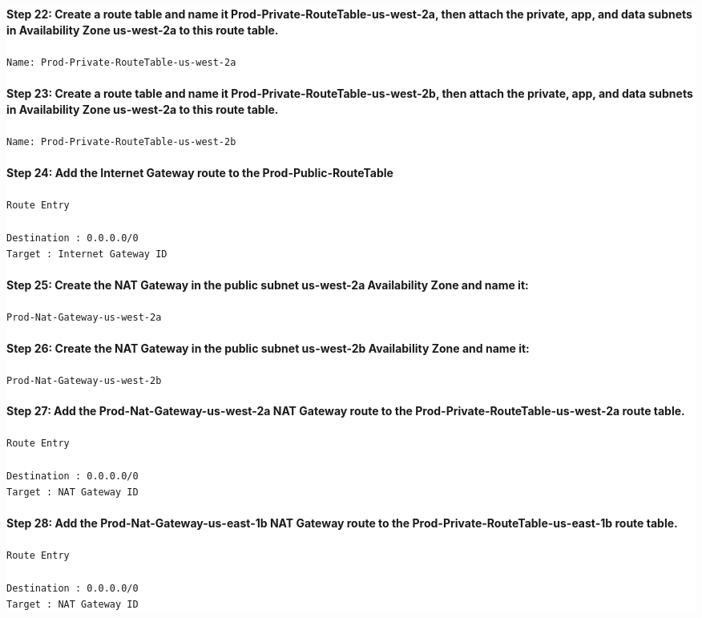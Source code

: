 #### Step 22: Create a route table and name it Prod-Private-RouteTable-us-west-2a, then attach the private, app, and data subnets in Availability Zone us-west-2a to this route table.

```xml
Name: Prod-Private-RouteTable-us-west-2a
```

#### Step 23: Create a route table and name it Prod-Private-RouteTable-us-west-2b, then attach the private, app, and data subnets in Availability Zone us-west-2a to this route table.

```xml
Name: Prod-Private-RouteTable-us-west-2b
```

#### Step 24: Add the Internet Gateway route to the Prod-Public-RouteTable

```xml
Route Entry

Destination : 0.0.0.0/0
Target : Internet Gateway ID
```

#### Step 25: Create the NAT Gateway in the public subnet us-west-2a Availability Zone and name it:
```xml
Prod-Nat-Gateway-us-west-2a
```

#### Step 26: Create the NAT Gateway in the public subnet us-west-2b Availability Zone and name it:
```xml
Prod-Nat-Gateway-us-west-2b
```

#### Step 27: Add the Prod-Nat-Gateway-us-west-2a NAT Gateway route to the Prod-Private-RouteTable-us-west-2a route table.

```xml
Route Entry

Destination : 0.0.0.0/0
Target : NAT Gateway ID
```

#### Step 28: Add the Prod-Nat-Gateway-us-east-1b NAT Gateway route to the Prod-Private-RouteTable-us-east-1b route table.

```xml
Route Entry

Destination : 0.0.0.0/0
Target : NAT Gateway ID
```

